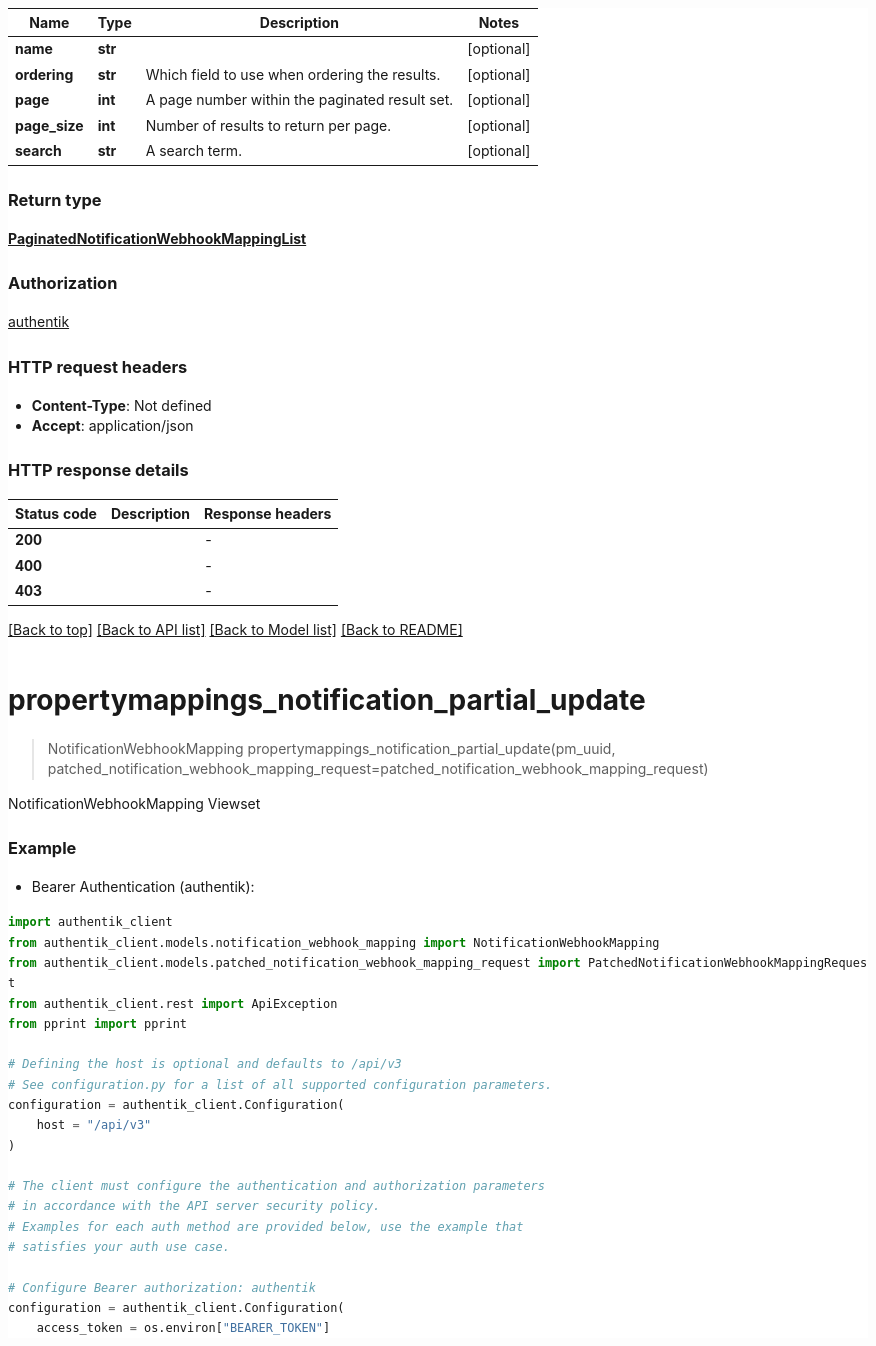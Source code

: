 
Name | Type | Description  | Notes
------------- | ------------- | ------------- | -------------
 **name** | **str**|  | [optional] 
 **ordering** | **str**| Which field to use when ordering the results. | [optional] 
 **page** | **int**| A page number within the paginated result set. | [optional] 
 **page_size** | **int**| Number of results to return per page. | [optional] 
 **search** | **str**| A search term. | [optional] 

### Return type

[**PaginatedNotificationWebhookMappingList**](PaginatedNotificationWebhookMappingList.md)

### Authorization

[authentik](../README.md#authentik)

### HTTP request headers

 - **Content-Type**: Not defined
 - **Accept**: application/json

### HTTP response details

| Status code | Description | Response headers |
|-------------|-------------|------------------|
**200** |  |  -  |
**400** |  |  -  |
**403** |  |  -  |

[[Back to top]](#) [[Back to API list]](../README.md#documentation-for-api-endpoints) [[Back to Model list]](../README.md#documentation-for-models) [[Back to README]](../README.md)

# **propertymappings_notification_partial_update**
> NotificationWebhookMapping propertymappings_notification_partial_update(pm_uuid, patched_notification_webhook_mapping_request=patched_notification_webhook_mapping_request)

NotificationWebhookMapping Viewset

### Example

* Bearer Authentication (authentik):

```python
import authentik_client
from authentik_client.models.notification_webhook_mapping import NotificationWebhookMapping
from authentik_client.models.patched_notification_webhook_mapping_request import PatchedNotificationWebhookMappingRequest
from authentik_client.rest import ApiException
from pprint import pprint

# Defining the host is optional and defaults to /api/v3
# See configuration.py for a list of all supported configuration parameters.
configuration = authentik_client.Configuration(
    host = "/api/v3"
)

# The client must configure the authentication and authorization parameters
# in accordance with the API server security policy.
# Examples for each auth method are provided below, use the example that
# satisfies your auth use case.

# Configure Bearer authorization: authentik
configuration = authentik_client.Configuration(
    access_token = os.environ["BEARER_TOKEN"]
```